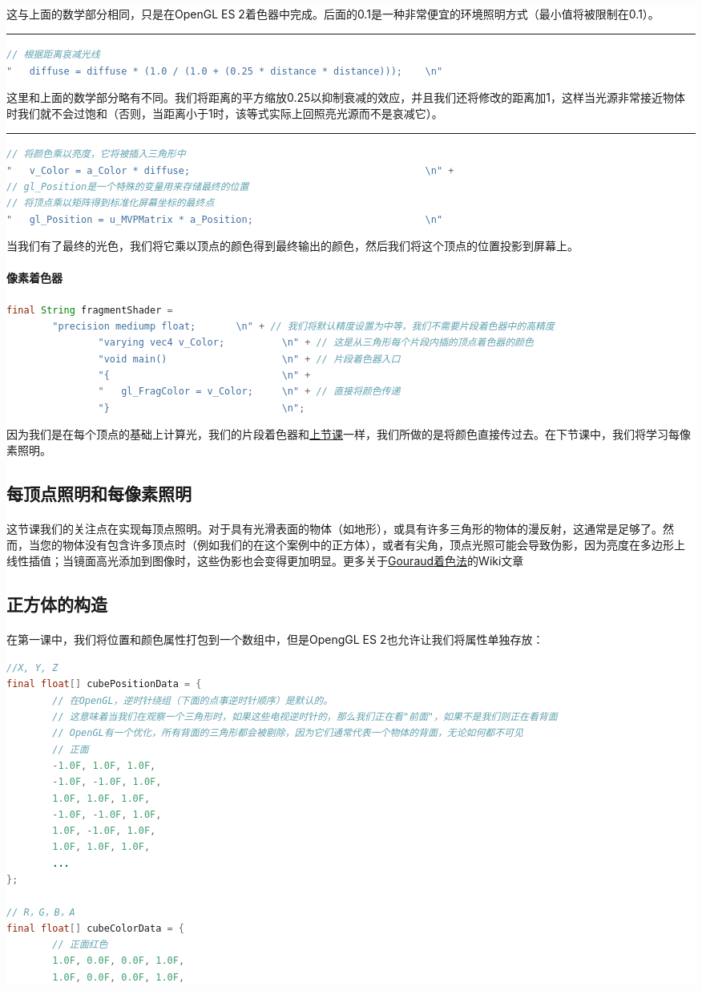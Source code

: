 这与上面的数学部分相同，只是在OpenGL ES 2着色器中完成。后面的0.1是一种非常便宜的环境照明方式（最小值将被限制在0.1）。

---

``` java
// 根据距离哀减光线
"   diffuse = diffuse * (1.0 / (1.0 + (0.25 * distance * distance)));    \n"
```

这里和上面的数学部分略有不同。我们将距离的平方缩放0.25以抑制衰减的效应，并且我们还将修改的距离加1，这样当光源非常接近物体时我们就不会过饱和（否则，当距离小于1时，该等式实际上回照亮光源而不是哀减它）。

---

``` java
// 将颜色乘以亮度，它将被插入三角形中
"   v_Color = a_Color * diffuse;                                         \n" +
// gl_Position是一个特殊的变量用来存储最终的位置
// 将顶点乘以矩阵得到标准化屏幕坐标的最终点
"   gl_Position = u_MVPMatrix * a_Position;                              \n"
```

当我们有了最终的光色，我们将它乘以顶点的颜色得到最终输出的颜色，然后我们将这个顶点的位置投影到屏幕上。

#### 像素着色器

``` java
final String fragmentShader =
        "precision mediump float;       \n" + // 我们将默认精度设置为中等，我们不需要片段着色器中的高精度
                "varying vec4 v_Color;          \n" + // 这是从三角形每个片段内插的顶点着色器的颜色
                "void main()                    \n" + // 片段着色器入口
                "{                              \n" +
                "   gl_FragColor = v_Color;     \n" + // 直接将颜色传递
                "}                              \n";
```

因为我们是在每个顶点的基础上计算光，我们的片段着色器和[上节课][20]一样，我们所做的是将颜色直接传过去。在下节课中，我们将学习每像素照明。

## 每顶点照明和每像素照明

这节课我们的关注点在实现每顶点照明。对于具有光滑表面的物体（如地形），或具有许多三角形的物体的漫反射，这通常是足够了。然而，当您的物体没有包含许多顶点时（例如我们的在这个案例中的正方体），或者有尖角，顶点光照可能会导致伪影，因为亮度在多边形上线性插值；当镜面高光添加到图像时，这些伪影也会变得更加明显。更多关于[Gouraud着色法][21]的Wiki文章

## 正方体的构造

在第一课中，我们将位置和颜色属性打包到一个数组中，但是OpengGL ES 2也允许让我们将属性单独存放：

``` java
//X, Y, Z
final float[] cubePositionData = {
        // 在OpenGL，逆时针绕组（下面的点事逆时针顺序）是默认的。
        // 这意味着当我们在观察一个三角形时，如果这些电视逆时针的，那么我们正在看"前面"，如果不是我们则正在看背面
        // OpenGL有一个优化，所有背面的三角形都会被剔除，因为它们通常代表一个物体的背面，无论如何都不可见
        // 正面
        -1.0F, 1.0F, 1.0F,
        -1.0F, -1.0F, 1.0F,
        1.0F, 1.0F, 1.0F,
        -1.0F, -1.0F, 1.0F,
        1.0F, -1.0F, 1.0F,
        1.0F, 1.0F, 1.0F,
        ...
};

// R，G，B，A
final float[] cubeColorData = {
        // 正面红色
        1.0F, 0.0F, 0.0F, 1.0F,
        1.0F, 0.0F, 0.0F, 1.0F,
```

[1]: https://raw.githubusercontent.com/xujiaji/xujiaji.github.io/pictures/blog/learn-opengl/20190123163828.png
[2]: https://en.wikipedia.org/wiki/Lambertian_reflectance
[3]: https://blog.xujiaji.com/post/Learn-OpenGL-Lesson-One
[4]: https://en.wikipedia.org/wiki/Light
[5]: http://en.wikipedia.org/wiki/Ray_tracing_(graphics)
[6]: http://en.wikipedia.org/wiki/Rasterisation
[7]: https://raw.githubusercontent.com/xujiaji/xujiaji.github.io/pictures/blog/learn-opengl/20190123234400.png
[8]: https://raw.githubusercontent.com/xujiaji/xujiaji.github.io/pictures/blog/learn-opengl/20190124093759.png
[9]: https://en.wikipedia.org/wiki/Lambert%27s_cosine_law
[10]: https://raw.githubusercontent.com/xujiaji/xujiaji.github.io/pictures/blog/learn-opengl/20190124105013.png
[11]: https://raw.githubusercontent.com/xujiaji/xujiaji.github.io/pictures/blog/learn-opengl/20190124112017.png
[12]: https://raw.githubusercontent.com/xujiaji/xujiaji.github.io/pictures/blog/learn-opengl/20190124112915.png
[13]: https://en.wikipedia.org/wiki/Inverse-square_law
[14]: https://raw.githubusercontent.com/xujiaji/xujiaji.github.io/pictures/blog/learn-opengl/20190124113930.png
[15]: https://en.wikipedia.org/wiki/Radiosity_(computer_graphics)
[16]: https://en.wikipedia.org/wiki/RGB_color_model
[17]: https://en.wikipedia.org/wiki/Normal_(geometry)
[18]: https://en.wikipedia.org/wiki/Dot_product
[19]: http://programmedlessons.org/VectorLessons/vch07/vch07_5.html
[20]: https://blog.xujiaji.com/post/Learn-OpenGL-Lesson-One
[21]: https://en.wikipedia.org/wiki/Gouraud_shading
[22]: https://web.archive.org/web/20150101061328/http://www.arcsynthesis.org/gltut/Illumination/Tut09%20Normal%20Transformation.html
[23]: https://en.wikipedia.org/wiki/Z-buffering
[24]: https://www.opengl.org/sdk/docs/tutorials/ClockworkCoders/lighting.php
[25]: http://www.lighthouse3d.com/tutorials/glsl-12-tutorial/the-normal-matrix/
[26]: http://glprogramming.com/red/chapter05.html
[27]: https://github.com/learnopengles/Learn-OpenGLES-Tutorials
[28]: https://market.android.com/details?id=com.learnopengles.android
[29]: https://blog.xujiaji.com/post/Learn-OpenGL-Lesson-Two
[30]: https://blog.xujiaji.com/post/Learn-OpenGL-Lesson-Three
[31]: https://blog.xujiaji.com/post/Learn-OpenGL-Lesson-Four
[32]: https://blog.xujiaji.com/post/Learn-OpenGL-Lesson-Five
[33]: https://github.com/xujiaji/LearnOpenGL/releases
[34]: https://blog.xujiaji.com/post/Learn-OpenGL-Lesson-Six
[35]: https://blog.xujiaji.com/post/Learn-OpenGL-Lesson-Seven